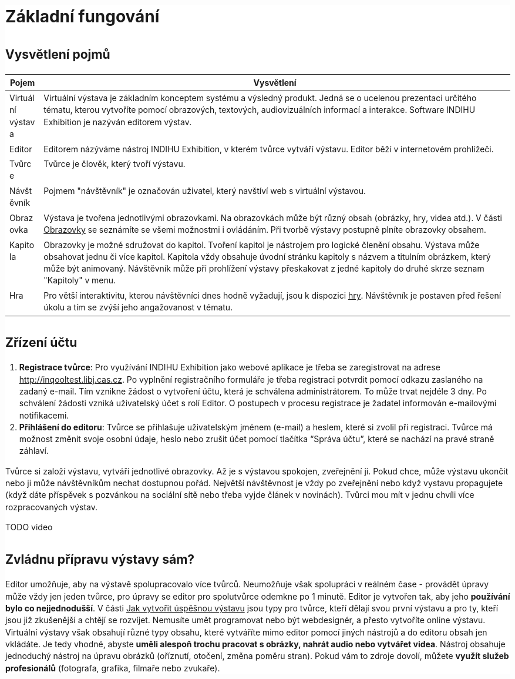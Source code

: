 # Základní fungování

## Vysvětlení pojmů

| Pojem             | Vysvětlení                                                                                                                                                                                                                                                                                                                                                          |
|-------------------|---------------------------------------------------------------------------------------------------------------------------------------------------------------------------------------------------------------------------------------------------------------------------------------------------------------------------------------------------------------------|
| Virtuální výstava | Virtuální výstava je základním konceptem systému a výsledný produkt. Jedná se o ucelenou prezentaci určitého tématu, kterou vytvoříte pomocí obrazových, textových, audiovizuálních informací a interakce. Software INDIHU Exhibition je nazýván editorem výstav.                                                                                                   |
| Editor            | Editorem názýváme nástroj INDIHU Exhibition, v kterém tvůrce vytváří výstavu. Editor běží v internetovém prohlížeči.                                                                                                                                                                                                                                                |
| Tvůrce            | Tvůrce je člověk, který tvoří výstavu.                                                                                                                                                                                                                                                                                                                              |
| Návštěvník        | Pojmem "návštěvník" je označován uživatel, který navštíví web s virtuální výstavou.                                                                                                                                                                                                                                                                                 |
| Obrazovka         | Výstava je tvořena jednotlivými obrazovkami. Na obrazovkách může být různý obsah (obrázky, hry, videa atd.). V části [Obrazovky](obrazovky.md) se seznámíte se všemi možnostmi i ovládáním. Při tvorbě výstavy postupně plníte obrazovky obsahem.                                                                                                                   |
| Kapitola          | Obrazovky je možné sdružovat do kapitol. Tvoření kapitol je nástrojem pro logické členění obsahu. Výstava může obsahovat jednu či více kapitol. Kapitola vždy obsahuje úvodní stránku kapitoly s názvem a titulním obrázkem, který může být animovaný. Návštěvník může při prohlížení výstavy přeskakovat z jedné kapitoly do druhé skrze seznam "Kapitoly" v menu. |
| Hra               | Pro větší interaktivitu, kterou návštěvníci dnes hodně vyžadují, jsou k dispozici [hry](hry.md). Návštěvník je postaven před řešení úkolu a tím se zvýší jeho angažovanost v tématu.                                                                                                                                                                                |                                                                                                                                                                                                                                                             

## Zřízení účtu

1.  **Registrace tvůrce**: Pro využívání INDIHU Exhibition jako webové
    aplikace je třeba se zaregistrovat na adrese
    <http://inqooltest.libj.cas.cz>. Po vyplnění registračního formuláře
    je třeba registraci potvrdit pomocí odkazu zaslaného na zadaný
    e-mail. Tím vznikne žádost o vytvoření účtu, která je schválena
    administrátorem. To může trvat nejdéle 3 dny. Po schválení žádosti vzniká uživatelský účet s rolí Editor. O postupech v procesu registrace je žadatel informován e-mailovými notifikacemi.
2.  **Přihlášení do editoru**: Tvůrce se přihlašuje uživatelským jménem
    (e-mail) a heslem, které si zvolil při registraci. Tvůrce má možnost
    změnit svoje osobní údaje, heslo nebo zrušit účet pomocí tlačítka
    “Správa účtu”, které se nachází na pravé straně záhlaví.

Tvůrce si založí výstavu, vytváří jednotlivé obrazovky. Až je s výstavou spokojen, zveřejnění ji. Pokud chce, může výstavu ukončit nebo ji může návštěvníkům nechat dostupnou pořád. Největší návštěvnost je vždy po zveřejnění nebo když vystavu propagujete (když dáte příspěvek s pozvánkou na sociální sítě nebo třeba vyjde článek v novinách). Tvůrci mou mít v jednu chvíli více rozpracovaných výstav.

TODO video

## Zvládnu přípravu výstavy sám?

Editor umožňuje, aby na výstavě spolupracovalo více tvůrců. Neumožňuje však spolupráci v reálném čase - provádět úpravy může vždy jen jeden tvůrce, pro úpravy se editor pro spolutvůrce odemkne po 1 minutě. Editor je vytvořen tak, aby jeho **používání bylo co nejjednodušší**. V části [Jak vytvořit úspěšnou výstavu](uspesna-vystava.md) jsou typy pro tvůrce, kteří dělají svou první výstavu a pro ty, kteří jsou již zkušenější a chtějí se rozvíjet. Nemusíte umět programovat nebo být webdesignér, a přesto vytvoříte online výstavu. Virtuální výstavy však obsahují různé typy obsahu, které vytváříte mimo editor pomocí jiných nástrojů a do editoru obsah jen vkládáte. Je tedy vhodné, abyste **uměli alespoň trochu pracovat s obrázky, nahrát audio nebo vytvářet videa**. Nástroj obsahuje jednoduchý nástroj na úpravu obrázků (oříznutí, otočení, změna poměru stran). Pokud vám to zdroje dovolí, můžete **využít služeb profesionálů** (fotografa, grafika, filmaře nebo zvukaře). 
